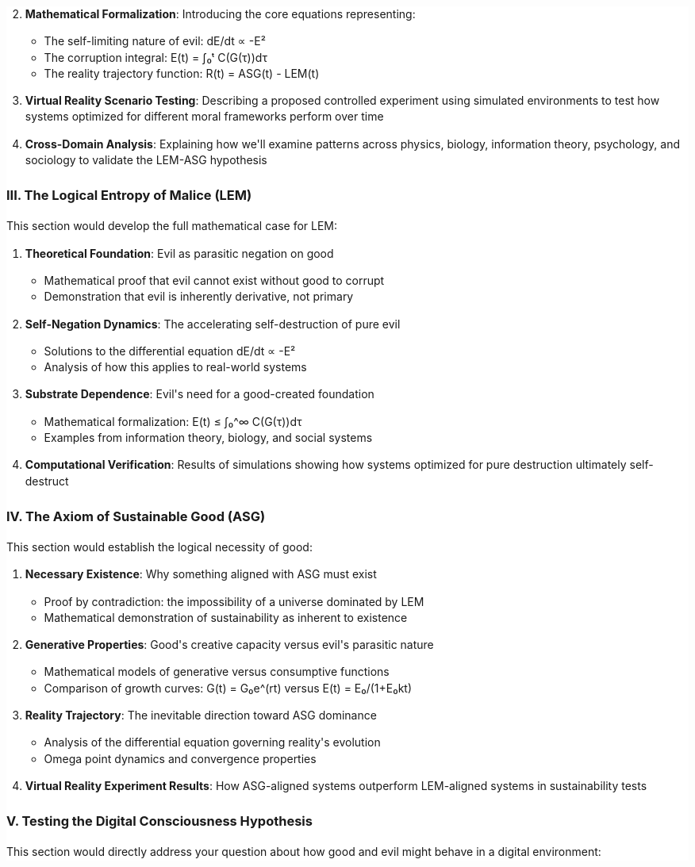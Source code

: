 2. **Mathematical Formalization**: Introducing the core equations representing:   
   
   - The self-limiting nature of evil: dE/dt ∝ -E²   
   - The corruption integral: E(t) = ∫₀ᵗ C(G(τ))dτ   
   - The reality trajectory function: R(t) = ASG(t) - LEM(t)   
   
3. **Virtual Reality Scenario Testing**: Describing a proposed controlled experiment using simulated environments to test how systems optimized for different moral frameworks perform over time   
   
4. **Cross-Domain Analysis**: Explaining how we'll examine patterns across physics, biology, information theory, psychology, and sociology to validate the LEM-ASG hypothesis   
   
### III. The Logical Entropy of Malice (LEM)   
   
This section would develop the full mathematical case for LEM:   
   
1. **Theoretical Foundation**: Evil as parasitic negation on good   
   
   - Mathematical proof that evil cannot exist without good to corrupt   
   - Demonstration that evil is inherently derivative, not primary   
   
2. **Self-Negation Dynamics**: The accelerating self-destruction of pure evil   
   
   - Solutions to the differential equation dE/dt ∝ -E²   
   - Analysis of how this applies to real-world systems   
   
3. **Substrate Dependence**: Evil's need for a good-created foundation   
   
   - Mathematical formalization: E(t) ≤ ∫₀^∞ C(G(τ))dτ   
   - Examples from information theory, biology, and social systems   
   
4. **Computational Verification**: Results of simulations showing how systems optimized for pure destruction ultimately self-destruct   
   
### IV. The Axiom of Sustainable Good (ASG)   
   
This section would establish the logical necessity of good:   
   
1. **Necessary Existence**: Why something aligned with ASG must exist   
   
   - Proof by contradiction: the impossibility of a universe dominated by LEM   
   - Mathematical demonstration of sustainability as inherent to existence   
   
2. **Generative Properties**: Good's creative capacity versus evil's parasitic nature   
   
   - Mathematical models of generative versus consumptive functions   
   - Comparison of growth curves: G(t) = G₀e^(rt) versus E(t) = E₀/(1+E₀kt)   
   
3. **Reality Trajectory**: The inevitable direction toward ASG dominance   
   
   - Analysis of the differential equation governing reality's evolution   
   - Omega point dynamics and convergence properties   
   
4. **Virtual Reality Experiment Results**: How ASG-aligned systems outperform LEM-aligned systems in sustainability tests   
   
### V. Testing the Digital Consciousness Hypothesis   
   
This section would directly address your question about how good and evil might behave in a digital environment:   
   